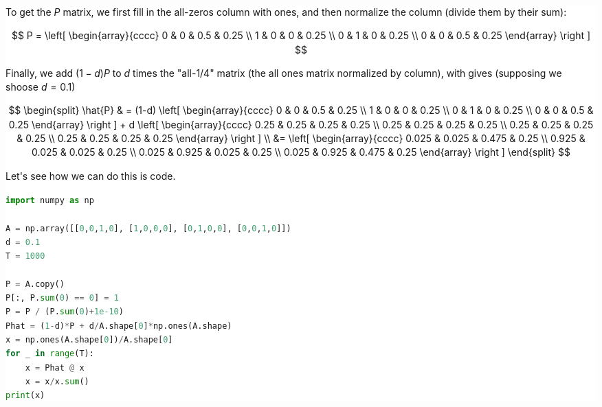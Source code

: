 
To get the $P$ matrix, we first fill in the all-zeros column with ones, and then normalize the column (divide them by their sum):

$$
P = \left[ \begin{array}{cccc}
0 & 0 & 0.5 & 0.25 \\
1 & 0 & 0 & 0.25 \\
0 & 1 & 0 & 0.25 \\
0 & 0 & 0.5 & 0.25 \end{array} \right ]
$$


Finally, we add $(1-d)P$ to $d$ times the "all-1/4" matrix (the all ones matrix normalized by column), with gives (supposing we shoose $d=0.1$)


$$
\begin{split}
\hat{P} & = (1-d) \left[ \begin{array}{cccc}
0 & 0 & 0.5 & 0.25 \\
1 & 0 & 0 & 0.25 \\
0 & 1 & 0 & 0.25 \\
0 & 0 & 0.5 & 0.25 \end{array} \right ] +
d \left[ \begin{array}{cccc}
0.25 & 0.25 & 0.25 & 0.25 \\
0.25 & 0.25 & 0.25 & 0.25 \\
0.25 & 0.25 & 0.25 & 0.25 \\
0.25 & 0.25 & 0.25 & 0.25 \end{array} \right ] \\
&=
\left[ \begin{array}{cccc}
0.025 & 0.025 & 0.475 & 0.25 \\
0.925 & 0.025 & 0.025 & 0.25 \\
0.025 & 0.925 & 0.025 & 0.25 \\
0.025 & 0.925 & 0.475 & 0.25 \end{array} \right ]
\end{split}
$$




Let's see how we can do this is code.

```python
import numpy as np

A = np.array([[0,0,1,0], [1,0,0,0], [0,1,0,0], [0,0,1,0]])
d = 0.1
T = 1000

P = A.copy()
P[:, P.sum(0) == 0] = 1
P = P / (P.sum(0)+1e-10)
Phat = (1-d)*P + d/A.shape[0]*np.ones(A.shape)
x = np.ones(A.shape[0])/A.shape[0]
for _ in range(T):
    x = Phat @ x
    x = x/x.sum()
print(x)
```
